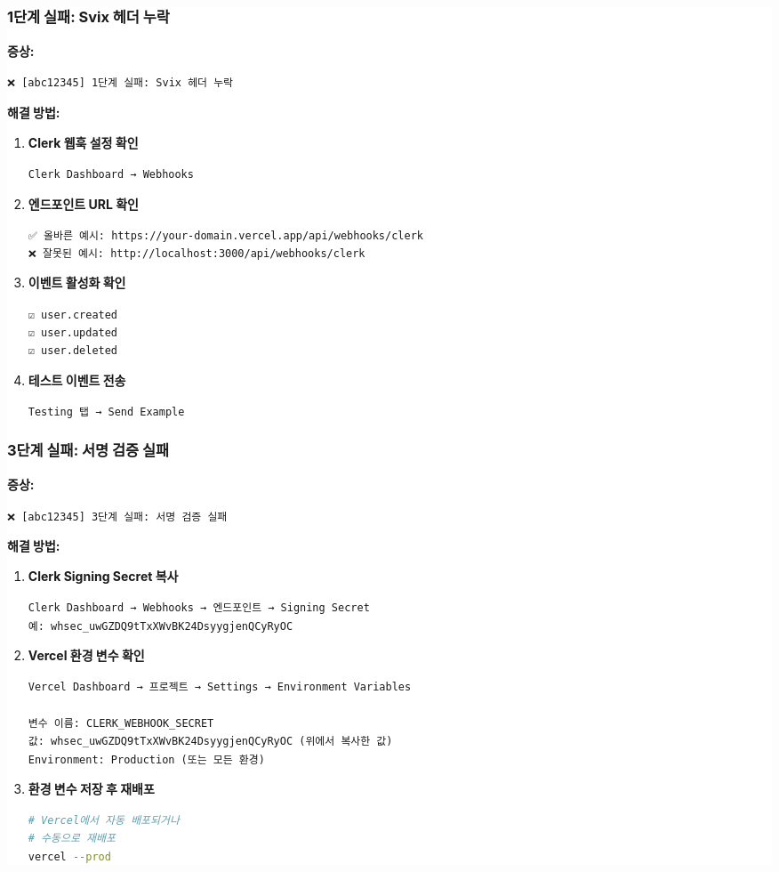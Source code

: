### 1단계 실패: Svix 헤더 누락

**증상:**
```
❌ [abc12345] 1단계 실패: Svix 헤더 누락
```

**해결 방법:**

1. **Clerk 웹훅 설정 확인**
   ```
   Clerk Dashboard → Webhooks
   ```

2. **엔드포인트 URL 확인**
   ```
   ✅ 올바른 예시: https://your-domain.vercel.app/api/webhooks/clerk
   ❌ 잘못된 예시: http://localhost:3000/api/webhooks/clerk
   ```

3. **이벤트 활성화 확인**
   ```
   ☑ user.created
   ☑ user.updated
   ☑ user.deleted
   ```

4. **테스트 이벤트 전송**
   ```
   Testing 탭 → Send Example
   ```

### 3단계 실패: 서명 검증 실패

**증상:**
```
❌ [abc12345] 3단계 실패: 서명 검증 실패
```

**해결 방법:**

1. **Clerk Signing Secret 복사**
   ```
   Clerk Dashboard → Webhooks → 엔드포인트 → Signing Secret
   예: whsec_uwGZDQ9tTxXWvBK24DsyygjenQCyRyOC
   ```

2. **Vercel 환경 변수 확인**
   ```
   Vercel Dashboard → 프로젝트 → Settings → Environment Variables

   변수 이름: CLERK_WEBHOOK_SECRET
   값: whsec_uwGZDQ9tTxXWvBK24DsyygjenQCyRyOC (위에서 복사한 값)
   Environment: Production (또는 모든 환경)
   ```

3. **환경 변수 저장 후 재배포**
   ```bash
   # Vercel에서 자동 배포되거나
   # 수동으로 재배포
   vercel --prod
   ```
